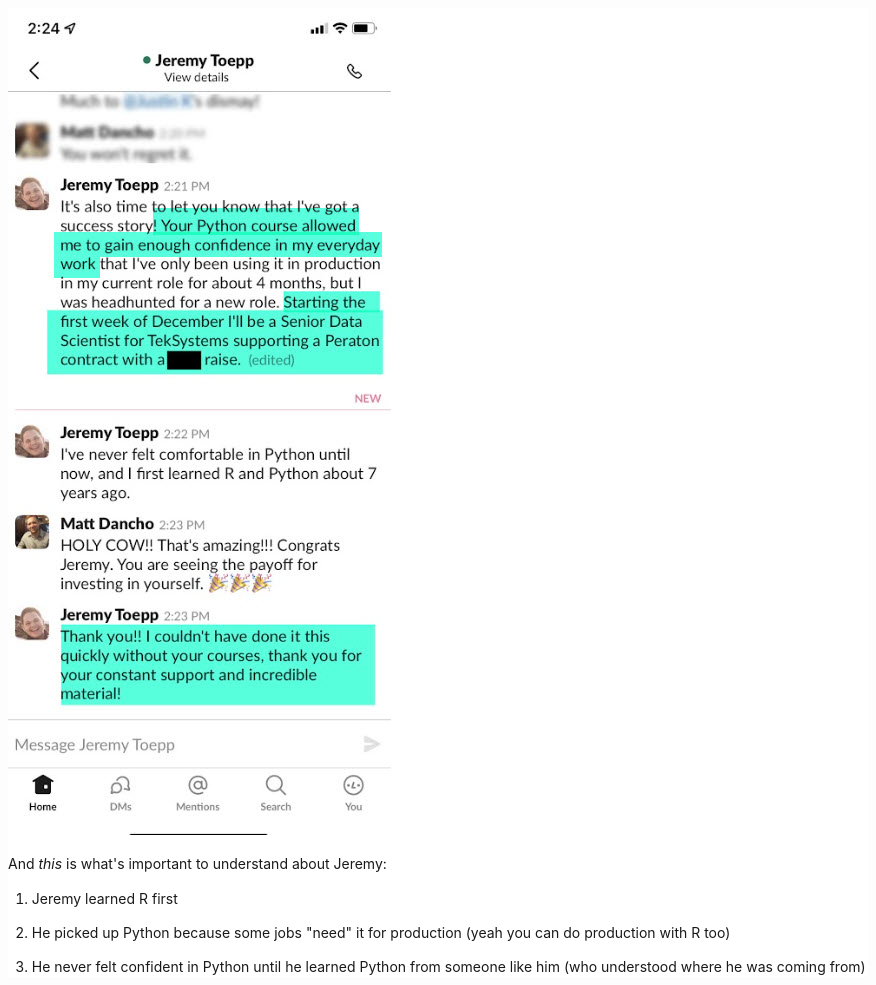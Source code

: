 ![Jeremy Testimonial](/assets/jeremy_testimonial.jpg)

And *this* is what's important to understand about Jeremy:

1. Jeremy learned R first
   
2. He picked up Python because some jobs "need" it for production (yeah you can do production with R too)
   
3. He never felt confident in Python until he learned Python from someone like him (who understood where he was coming from)
   